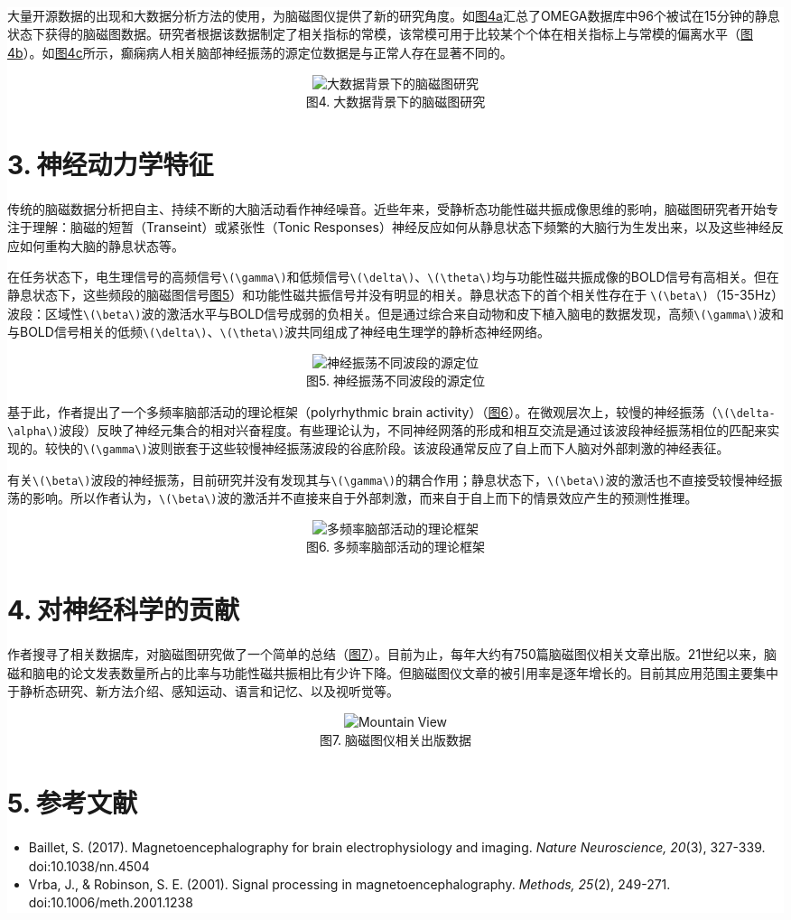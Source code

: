 大量开源数据的出现和大数据分析方法的使用，为脑磁图仪提供了新的研究角度。如<a href="#fig4">图4a</a>汇总了OMEGA数据库中96个被试在15分钟的静息状态下获得的脑磁图数据。研究者根据该数据制定了相关指标的常模，该常模可用于比较某个个体在相关指标上与常模的偏离水平（<a href="#fig4">图4b</a>）。如<a href="#fig4">图4c</a>所示，癫痫病人相关脑部神经振荡的源定位数据是与正常人存在显著不同的。

<a  name="fig4">
<figure align="middle">
<img src="https://www.nature.com/neuro/journal/v20/n3/images/nn.4504-F4.jpg" alt="大数据背景下的脑磁图研究" style="width:600px">
<figcaption>图4. 大数据背景下的脑磁图研究</figcaption>
</figure>
</a>

# 3. 神经动力学特征

传统的脑磁数据分析把自主、持续不断的大脑活动看作神经噪音。近些年来，受静析态功能性磁共振成像思维的影响，脑磁图研究者开始专注于理解：脑磁的短暂（Transeint）或紧张性（Tonic Responses）神经反应如何从静息状态下频繁的大脑行为生发出来，以及这些神经反应如何重构大脑的静息状态等。

在任务状态下，电生理信号的高频信号`\(\gamma\)`和低频信号`\(\delta\)`、`\(\theta\)`均与功能性磁共振成像的BOLD信号有高相关。但在静息状态下，这些频段的脑磁图信号<a href="#fig5">图5</a>）和功能性磁共振信号并没有明显的相关。静息状态下的首个相关性存在于 `\(\beta\)`（15-35Hz）波段：区域性`\(\beta\)`波的激活水平与BOLD信号成弱的负相关。但是通过综合来自动物和皮下植入脑电的数据发现，高频`\(\gamma\)`波和与BOLD信号相关的低频`\(\delta\)`、`\(\theta\)`波共同组成了神经电生理学的静析态神经网络。

<a  name="fig5">
<figure align="middle">
<img src="https://www.nature.com/neuro/journal/v20/n3/images/nn.4504-F5.jpg" alt="神经振荡不同波段的源定位" style="width:600px">
<figcaption>图5. 神经振荡不同波段的源定位</figcaption>
</figure>
</a>

基于此，作者提出了一个多频率脑部活动的理论框架（polyrhythmic brain activity）（<a href="#fig6">图6</a>）。在微观层次上，较慢的神经振荡（`\(\delta-\alpha\)`波段）反映了神经元集合的相对兴奋程度。有些理论认为，不同神经网落的形成和相互交流是通过该波段神经振荡相位的匹配来实现的。较快的`\(\gamma\)`波则嵌套于这些较慢神经振荡波段的谷底阶段。该波段通常反应了自上而下人脑对外部刺激的神经表征。

有关`\(\beta\)`波段的神经振荡，目前研究并没有发现其与`\(\gamma\)`的耦合作用；静息状态下，`\(\beta\)`波的激活也不直接受较慢神经振荡的影响。所以作者认为，`\(\beta\)`波的激活并不直接来自于外部刺激，而来自于自上而下的情景效应产生的预测性推理。

<a  name="fig6">
<figure align="middle">
<img src="https://www.nature.com/neuro/journal/v20/n3/images/nn.4504-F6.jpg" alt="多频率脑部活动的理论框架" style="width:600px">
<figcaption>图6. 多频率脑部活动的理论框架</figcaption>
</figure>
</a>

# 4. 对神经科学的贡献

作者搜寻了相关数据库，对脑磁图研究做了一个简单的总结（<a href="#fig7">图7</a>）。目前为止，每年大约有750篇脑磁图仪相关文章出版。21世纪以来，脑磁和脑电的论文发表数量所占的比率与功能性磁共振相比有少许下降。但脑磁图仪文章的被引用率是逐年增长的。目前其应用范围主要集中于静析态研究、新方法介绍、感知运动、语言和记忆、以及视听觉等。

<a  name="fig7">
<figure align="middle">
<img src="https://www.nature.com/neuro/journal/v20/n3/images/nn.4504-F7.jpg" alt="Mountain View" style="width:600px">
<figcaption>图7. 脑磁图仪相关出版数据 </figcaption>
</figure>
</a>

# 5. 参考文献

- Baillet, S. (2017). Magnetoencephalography for brain electrophysiology and imaging. *Nature Neuroscience, 20*(3), 327-339. doi:10.1038/nn.4504
- Vrba, J., & Robinson, S. E. (2001). Signal processing in magnetoencephalography. *Methods, 25*(2), 249-271. doi:10.1006/meth.2001.1238
